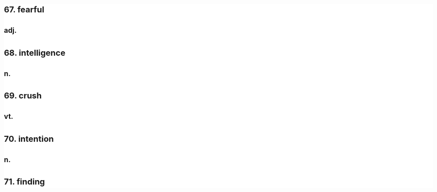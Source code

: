 ### 67. fearful
#### adj.
### 68. intelligence
#### n.
### 69. crush
#### vt.
### 70. intention
#### n.
### 71. finding